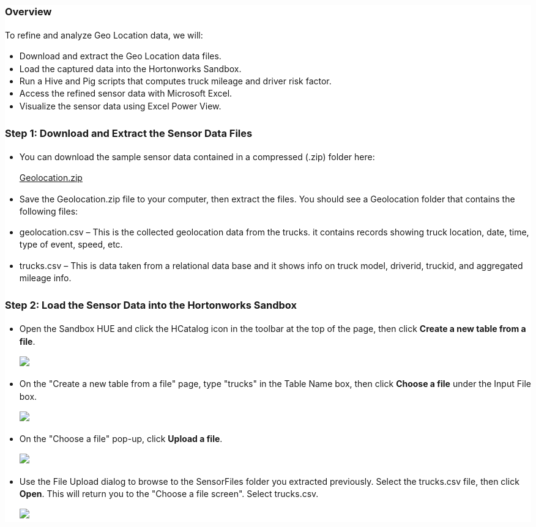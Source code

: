 ### Overview

To refine and analyze Geo Location data, we will:

-   Download and extract the Geo Location data files.
-   Load the captured data into the Hortonworks Sandbox.
-   Run a Hive and Pig scripts that computes truck mileage and driver
    risk factor.
-   Access the refined sensor data with Microsoft Excel.
-   Visualize the sensor data using Excel Power View.

### Step 1: Download and Extract the Sensor Data Files

-   You can download the sample sensor data contained in a compressed
    (.zip) folder here:

    [Geolocation.zip](http://s3.amazonaws.com/hw-sandbox/tutorial15/Geolocation.zip)

-   Save the Geolocation.zip file to your computer, then extract the
    files. You should see a Geolocation folder that contains the
    following files:

-   geolocation.csv – This is the collected geolocation data from the
    trucks. it contains records showing truck location, date, time, type
    of event, speed, etc.

-   trucks.csv – This is data taken from a relational data base and it
    shows info on truck model, driverid, truckid, and aggregated mileage
    info.

### Step 2: Load the Sensor Data into the Hortonworks Sandbox

-   Open the Sandbox HUE and click the HCatalog icon in the toolbar at
    the top of the page, then click **Create a new table from a file**.

    ![](./images/tutorial-15/01_create_table.jpg?raw=true)

-   On the "Create a new table from a file" page, type "trucks" in the
    Table Name box, then click **Choose a file** under the Input File
    box.

    ![](./images/tutorial-15/02_create_trucks.jpg?raw=true)

-   On the "Choose a file" pop-up, click **Upload a file**.

    ![](./images/tutorial-15/03_choose_file.jpg?raw=true)

-   Use the File Upload dialog to browse to the SensorFiles folder you
    extracted previously. Select the trucks.csv file, then click
    **Open**. This will return you to the "Choose a file screen". Select
    trucks.csv.

    ![](./images/tutorial-15/04_pick_trucks.jpg?raw=true)
